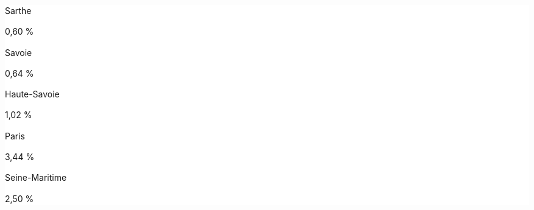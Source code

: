 Sarthe 

</td>
        <td align="center">

0,60 % 

</td>
      </tr>
      <tr>
        <td align="left">

Savoie 

</td>
        <td align="center">

0,64 % 

</td>
      </tr>
      <tr>
        <td align="left">

Haute-Savoie 

</td>
        <td align="center">

1,02 % 

</td>
      </tr>
      <tr>
        <td align="left">

Paris 

</td>
        <td align="center">

3,44 % 

</td>
      </tr>
      <tr>
        <td align="left">

Seine-Maritime 

</td>
        <td align="center">

2,50 % 

</td>
      </tr>
      <tr>
        <td align="left">
